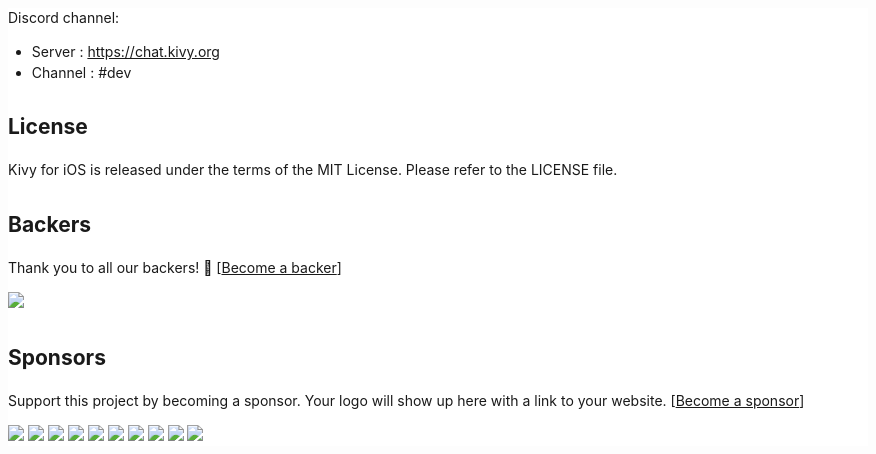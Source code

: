 Discord channel:

* Server     : https://chat.kivy.org
* Channel    : #dev

## License

Kivy for iOS is released under the terms of the MIT License. Please refer to the
LICENSE file.


## Backers

Thank you to all our backers! 🙏 [[Become a backer](https://opencollective.com/kivy#backer)]

<a href="https://opencollective.com/kivy#backers" target="_blank"><img src="https://opencollective.com/kivy/backers.svg?width=890"></a>


## Sponsors

Support this project by becoming a sponsor. Your logo will show up here with a link to your website. [[Become a sponsor](https://opencollective.com/kivy#sponsor)]

<a href="https://opencollective.com/kivy/sponsor/0/website" target="_blank"><img src="https://opencollective.com/kivy/sponsor/0/avatar.svg"></a>
<a href="https://opencollective.com/kivy/sponsor/1/website" target="_blank"><img src="https://opencollective.com/kivy/sponsor/1/avatar.svg"></a>
<a href="https://opencollective.com/kivy/sponsor/2/website" target="_blank"><img src="https://opencollective.com/kivy/sponsor/2/avatar.svg"></a>
<a href="https://opencollective.com/kivy/sponsor/3/website" target="_blank"><img src="https://opencollective.com/kivy/sponsor/3/avatar.svg"></a>
<a href="https://opencollective.com/kivy/sponsor/4/website" target="_blank"><img src="https://opencollective.com/kivy/sponsor/4/avatar.svg"></a>
<a href="https://opencollective.com/kivy/sponsor/5/website" target="_blank"><img src="https://opencollective.com/kivy/sponsor/5/avatar.svg"></a>
<a href="https://opencollective.com/kivy/sponsor/6/website" target="_blank"><img src="https://opencollective.com/kivy/sponsor/6/avatar.svg"></a>
<a href="https://opencollective.com/kivy/sponsor/7/website" target="_blank"><img src="https://opencollective.com/kivy/sponsor/7/avatar.svg"></a>
<a href="https://opencollective.com/kivy/sponsor/8/website" target="_blank"><img src="https://opencollective.com/kivy/sponsor/8/avatar.svg"></a>
<a href="https://opencollective.com/kivy/sponsor/9/website" target="_blank"><img src="https://opencollective.com/kivy/sponsor/9/avatar.svg"></a>
